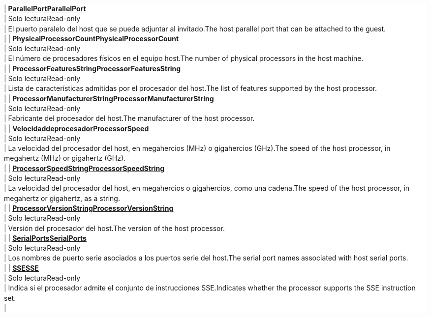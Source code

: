 | [<span data-ttu-id="3be84-165">**ParallelPort**</span><span class="sxs-lookup"><span data-stu-id="3be84-165">**ParallelPort**</span></span>](ivmhostinfo-parallelport.md)<br/>                               | <span data-ttu-id="3be84-166">Solo lectura</span><span class="sxs-lookup"><span data-stu-id="3be84-166">Read-only</span></span><br/> | <span data-ttu-id="3be84-167">El puerto paralelo del host que se puede adjuntar al invitado.</span><span class="sxs-lookup"><span data-stu-id="3be84-167">The host parallel port that can be attached to the guest.</span></span><br/>                               |
| [<span data-ttu-id="3be84-168">**PhysicalProcessorCount**</span><span class="sxs-lookup"><span data-stu-id="3be84-168">**PhysicalProcessorCount**</span></span>](ivmhostinfo-physicalprocessorcount.md)<br/>           | <span data-ttu-id="3be84-169">Solo lectura</span><span class="sxs-lookup"><span data-stu-id="3be84-169">Read-only</span></span><br/> | <span data-ttu-id="3be84-170">El número de procesadores físicos en el equipo host.</span><span class="sxs-lookup"><span data-stu-id="3be84-170">The number of physical processors in the host machine.</span></span><br/>                                  |
| [<span data-ttu-id="3be84-171">**ProcessorFeaturesString**</span><span class="sxs-lookup"><span data-stu-id="3be84-171">**ProcessorFeaturesString**</span></span>](ivmhostinfo-processorfeaturesstring.md)<br/>         | <span data-ttu-id="3be84-172">Solo lectura</span><span class="sxs-lookup"><span data-stu-id="3be84-172">Read-only</span></span><br/> | <span data-ttu-id="3be84-173">Lista de características admitidas por el procesador del host.</span><span class="sxs-lookup"><span data-stu-id="3be84-173">The list of features supported by the host processor.</span></span><br/>                                   |
| [<span data-ttu-id="3be84-174">**ProcessorManufacturerString**</span><span class="sxs-lookup"><span data-stu-id="3be84-174">**ProcessorManufacturerString**</span></span>](ivmhostinfo-processormanufacturerstring.md)<br/> | <span data-ttu-id="3be84-175">Solo lectura</span><span class="sxs-lookup"><span data-stu-id="3be84-175">Read-only</span></span><br/> | <span data-ttu-id="3be84-176">Fabricante del procesador del host.</span><span class="sxs-lookup"><span data-stu-id="3be84-176">The manufacturer of the host processor.</span></span><br/>                                                 |
| [<span data-ttu-id="3be84-177">**Velocidaddeprocesador**</span><span class="sxs-lookup"><span data-stu-id="3be84-177">**ProcessorSpeed**</span></span>](ivmhostinfo-processorspeed.md)<br/>                           | <span data-ttu-id="3be84-178">Solo lectura</span><span class="sxs-lookup"><span data-stu-id="3be84-178">Read-only</span></span><br/> | <span data-ttu-id="3be84-179">La velocidad del procesador del host, en megahercios (MHz) o gigahercios (GHz).</span><span class="sxs-lookup"><span data-stu-id="3be84-179">The speed of the host processor, in megahertz (MHz) or gigahertz (GHz).</span></span><br/>                 |
| [<span data-ttu-id="3be84-180">**ProcessorSpeedString**</span><span class="sxs-lookup"><span data-stu-id="3be84-180">**ProcessorSpeedString**</span></span>](ivmhostinfo-processorspeedstring.md)<br/>               | <span data-ttu-id="3be84-181">Solo lectura</span><span class="sxs-lookup"><span data-stu-id="3be84-181">Read-only</span></span><br/> | <span data-ttu-id="3be84-182">La velocidad del procesador del host, en megahercios o gigahercios, como una cadena.</span><span class="sxs-lookup"><span data-stu-id="3be84-182">The speed of the host processor, in megahertz or gigahertz, as a string.</span></span><br/>                |
| [<span data-ttu-id="3be84-183">**ProcessorVersionString**</span><span class="sxs-lookup"><span data-stu-id="3be84-183">**ProcessorVersionString**</span></span>](ivmhostinfo-processorversionstring.md)<br/>           | <span data-ttu-id="3be84-184">Solo lectura</span><span class="sxs-lookup"><span data-stu-id="3be84-184">Read-only</span></span><br/> | <span data-ttu-id="3be84-185">Versión del procesador del host.</span><span class="sxs-lookup"><span data-stu-id="3be84-185">The version of the host processor.</span></span><br/>                                                      |
| [<span data-ttu-id="3be84-186">**SerialPorts**</span><span class="sxs-lookup"><span data-stu-id="3be84-186">**SerialPorts**</span></span>](ivmhostinfo-serialports.md)<br/>                                 | <span data-ttu-id="3be84-187">Solo lectura</span><span class="sxs-lookup"><span data-stu-id="3be84-187">Read-only</span></span><br/> | <span data-ttu-id="3be84-188">Los nombres de puerto serie asociados a los puertos serie del host.</span><span class="sxs-lookup"><span data-stu-id="3be84-188">The serial port names associated with host serial ports.</span></span><br/>                                |
| [<span data-ttu-id="3be84-189">**SSE**</span><span class="sxs-lookup"><span data-stu-id="3be84-189">**SSE**</span></span>](ivmhostinfo-sse.md)<br/>                                                 | <span data-ttu-id="3be84-190">Solo lectura</span><span class="sxs-lookup"><span data-stu-id="3be84-190">Read-only</span></span><br/> | <span data-ttu-id="3be84-191">Indica si el procesador admite el conjunto de instrucciones SSE.</span><span class="sxs-lookup"><span data-stu-id="3be84-191">Indicates whether the processor supports the SSE instruction set.</span></span><br/>                       |